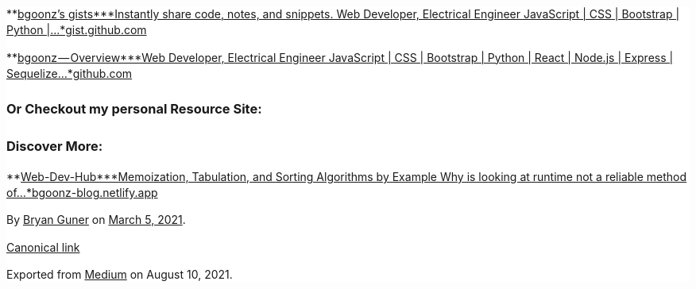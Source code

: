**[bgoonz’s gists\***Instantly share code, notes, and snippets. Web Developer, Electrical Engineer JavaScript | CSS | Bootstrap | Python |…\*gist.github.com](https://gist.github.com/bgoonz)

**[bgoonz — Overview\***Web Developer, Electrical Engineer JavaScript | CSS | Bootstrap | Python | React | Node.js | Express | Sequelize…\*github.com](https://github.com/bgoonz)

### Or Checkout my personal Resource Site:

### Discover More:

**[Web-Dev-Hub\***Memoization, Tabulation, and Sorting Algorithms by Example Why is looking at runtime not a reliable method of…\*bgoonz-blog.netlify.app](https://bgoonz-blog.netlify.app/)

By [Bryan Guner](https://medium.com/@bryanguner) on [March 5, 2021](https://medium.com/p/718b813d3e31).

[Canonical link](https://medium.com/@bryanguner/postgresql-cheat-sheet-718b813d3e31)

Exported from [Medium](https://medium.com/) on August 10, 2021.
